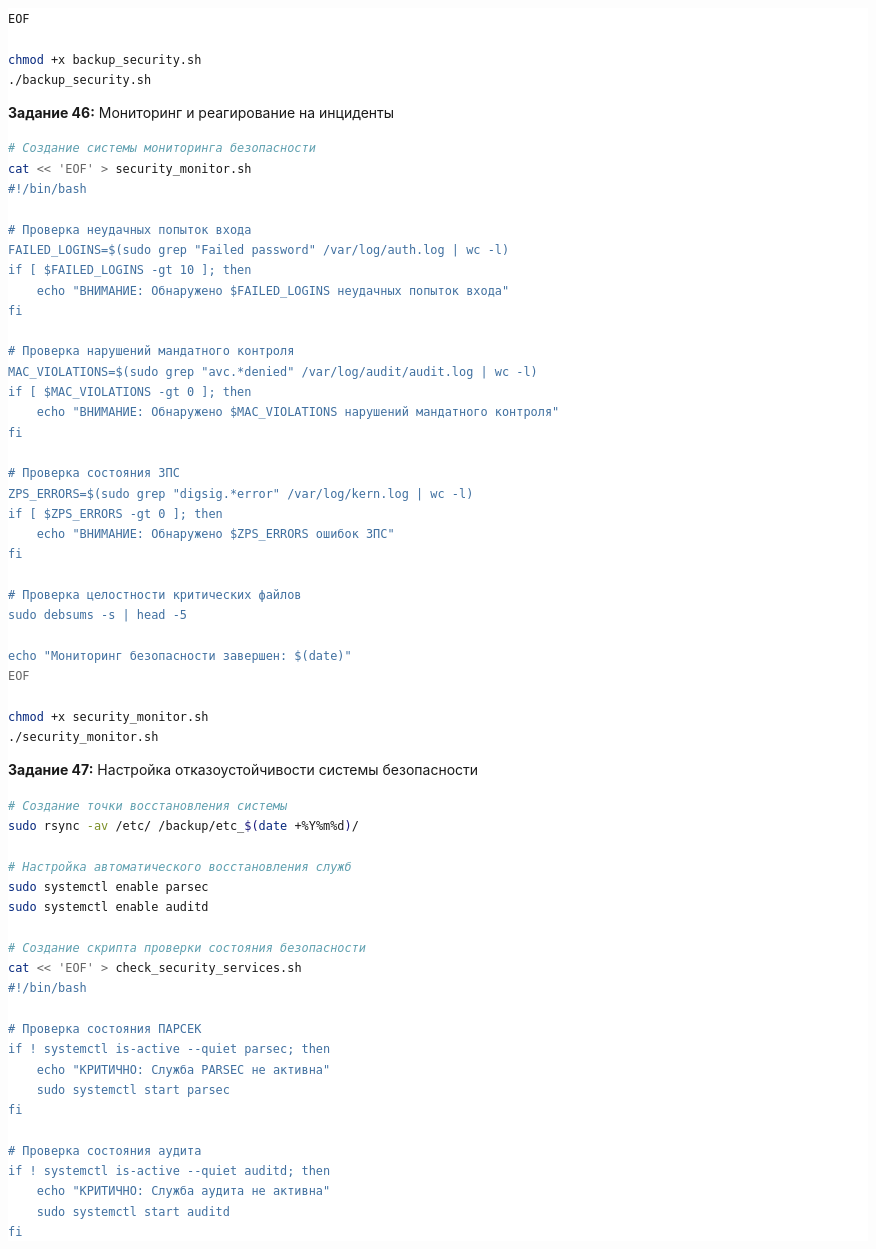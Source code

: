 ```bash
EOF

chmod +x backup_security.sh
./backup_security.sh
```

**Задание 46:** Мониторинг и реагирование на инциденты
```bash
# Создание системы мониторинга безопасности
cat << 'EOF' > security_monitor.sh
#!/bin/bash

# Проверка неудачных попыток входа
FAILED_LOGINS=$(sudo grep "Failed password" /var/log/auth.log | wc -l)
if [ $FAILED_LOGINS -gt 10 ]; then
    echo "ВНИМАНИЕ: Обнаружено $FAILED_LOGINS неудачных попыток входа"
fi

# Проверка нарушений мандатного контроля
MAC_VIOLATIONS=$(sudo grep "avc.*denied" /var/log/audit/audit.log | wc -l)
if [ $MAC_VIOLATIONS -gt 0 ]; then
    echo "ВНИМАНИЕ: Обнаружено $MAC_VIOLATIONS нарушений мандатного контроля"
fi

# Проверка состояния ЗПС
ZPS_ERRORS=$(sudo grep "digsig.*error" /var/log/kern.log | wc -l)
if [ $ZPS_ERRORS -gt 0 ]; then
    echo "ВНИМАНИЕ: Обнаружено $ZPS_ERRORS ошибок ЗПС"
fi

# Проверка целостности критических файлов
sudo debsums -s | head -5

echo "Мониторинг безопасности завершен: $(date)"
EOF

chmod +x security_monitor.sh
./security_monitor.sh
```

**Задание 47:** Настройка отказоустойчивости системы безопасности
```bash
# Создание точки восстановления системы
sudo rsync -av /etc/ /backup/etc_$(date +%Y%m%d)/

# Настройка автоматического восстановления служб
sudo systemctl enable parsec
sudo systemctl enable auditd

# Создание скрипта проверки состояния безопасности
cat << 'EOF' > check_security_services.sh
#!/bin/bash

# Проверка состояния ПАРСЕК
if ! systemctl is-active --quiet parsec; then
    echo "КРИТИЧНО: Служба PARSEC не активна"
    sudo systemctl start parsec
fi

# Проверка состояния аудита
if ! systemctl is-active --quiet auditd; then
    echo "КРИТИЧНО: Служба аудита не активна"
    sudo systemctl start auditd
fi
```